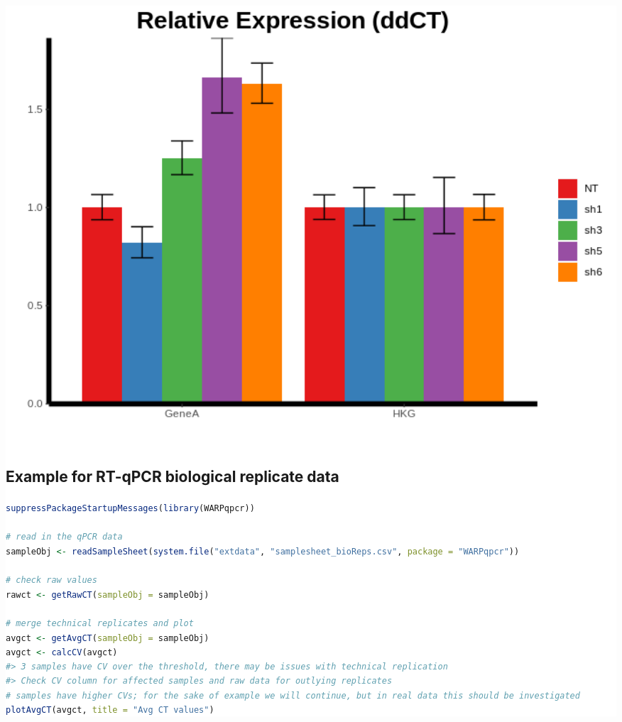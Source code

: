 <img src="man/figures/README-unnamed-chunk-6-3.png" width="100%" />

Example for RT-qPCR biological replicate data
---------------------------------------------

``` r
suppressPackageStartupMessages(library(WARPqpcr))

# read in the qPCR data
sampleObj <- readSampleSheet(system.file("extdata", "samplesheet_bioReps.csv", package = "WARPqpcr"))

# check raw values
rawct <- getRawCT(sampleObj = sampleObj)

# merge technical replicates and plot
avgct <- getAvgCT(sampleObj = sampleObj)
avgct <- calcCV(avgct)
#> 3 samples have CV over the threshold, there may be issues with technical replication
#> Check CV column for affected samples and raw data for outlying replicates
# samples have higher CVs; for the sake of example we will continue, but in real data this should be investigated
plotAvgCT(avgct, title = "Avg CT values")
```
